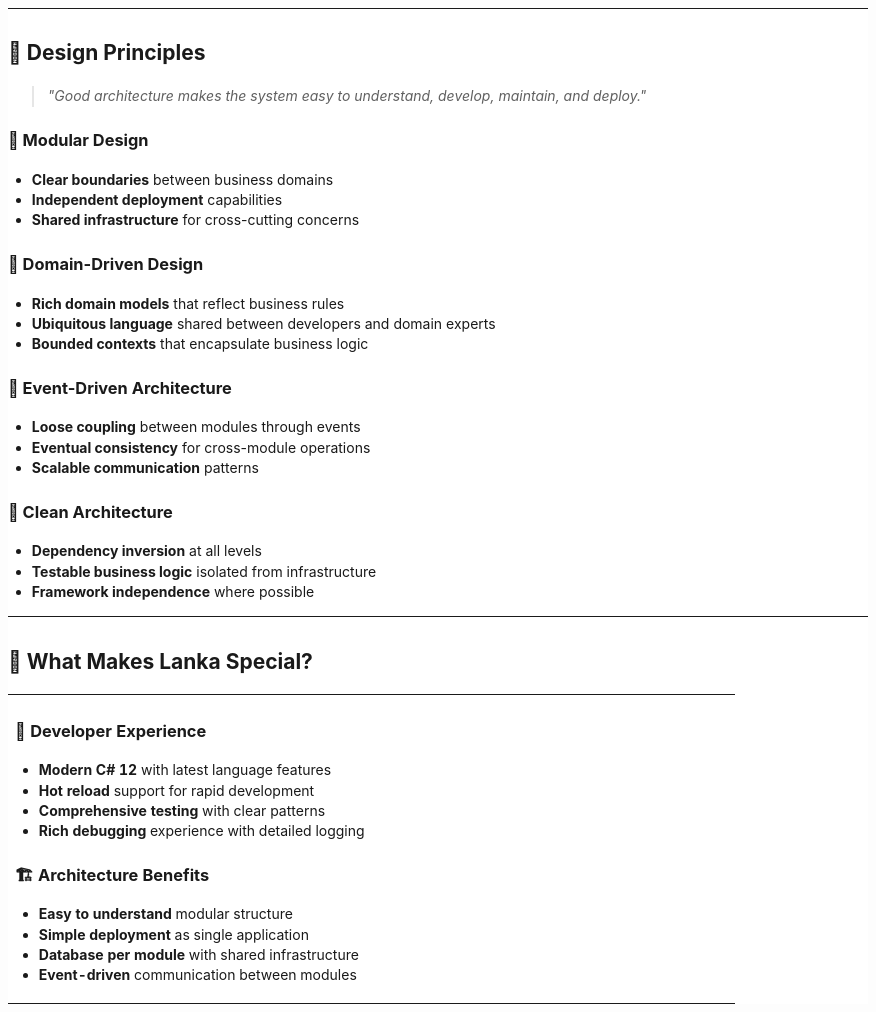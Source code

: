 </div>

---

## 🎨 **Design Principles**

> *"Good architecture makes the system easy to understand, develop, maintain, and deploy."*

### **🧩 Modular Design**
- **Clear boundaries** between business domains
- **Independent deployment** capabilities
- **Shared infrastructure** for cross-cutting concerns

### **💎 Domain-Driven Design**
- **Rich domain models** that reflect business rules
- **Ubiquitous language** shared between developers and domain experts
- **Bounded contexts** that encapsulate business logic

### **🔄 Event-Driven Architecture**
- **Loose coupling** between modules through events
- **Eventual consistency** for cross-module operations
- **Scalable communication** patterns

### **🎯 Clean Architecture**
- **Dependency inversion** at all levels
- **Testable business logic** isolated from infrastructure
- **Framework independence** where possible

---

## 🌟 **What Makes Lanka Special?**

<table>
<tr>
<td width="50%">

### **🚀 Developer Experience**
- **Modern C# 12** with latest language features
- **Hot reload** support for rapid development
- **Comprehensive testing** with clear patterns
- **Rich debugging** experience with detailed logging

### **🏗️ Architecture Benefits**
- **Easy to understand** modular structure
- **Simple deployment** as single application
- **Database per module** with shared infrastructure
- **Event-driven** communication between modules

</td>
<td width="50%">

